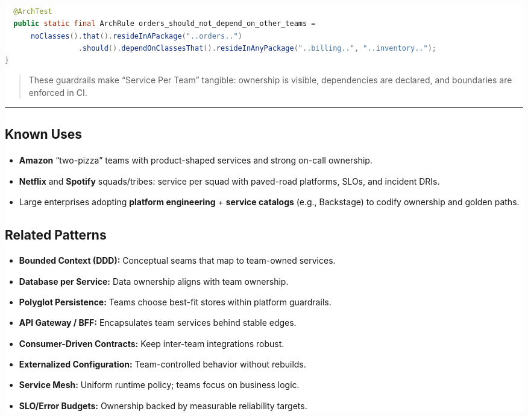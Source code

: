 ```java
  @ArchTest
  public static final ArchRule orders_should_not_depend_on_other_teams =
      noClasses().that().resideInAPackage("..orders..")
                 .should().dependOnClassesThat().resideInAnyPackage("..billing..", "..inventory..");
}
```

> These guardrails make “Service Per Team” tangible: ownership is visible, dependencies are declared, and boundaries are enforced in CI.

---

## Known Uses

-   **Amazon** “two-pizza” teams with product-shaped services and strong on-call ownership.

-   **Netflix** and **Spotify** squads/tribes: service per squad with paved-road platforms, SLOs, and incident DRIs.

-   Large enterprises adopting **platform engineering** + **service catalogs** (e.g., Backstage) to codify ownership and golden paths.


## Related Patterns

-   **Bounded Context (DDD):** Conceptual seams that map to team-owned services.

-   **Database per Service:** Data ownership aligns with team ownership.

-   **Polyglot Persistence:** Teams choose best-fit stores within platform guardrails.

-   **API Gateway / BFF:** Encapsulates team services behind stable edges.

-   **Consumer-Driven Contracts:** Keep inter-team integrations robust.

-   **Externalized Configuration:** Team-controlled behavior without rebuilds.

-   **Service Mesh:** Uniform runtime policy; teams focus on business logic.

-   **SLO/Error Budgets:** Ownership backed by measurable reliability targets.
